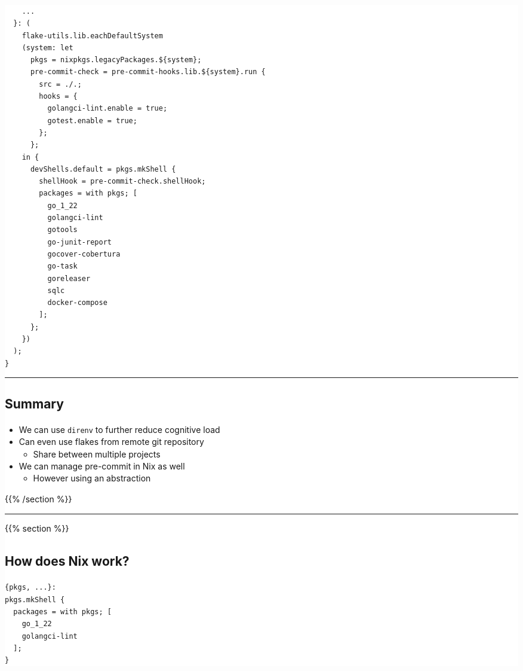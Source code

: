 ```nix{7|20-25|29}
    ...
  }: (
    flake-utils.lib.eachDefaultSystem
    (system: let
      pkgs = nixpkgs.legacyPackages.${system};
      pre-commit-check = pre-commit-hooks.lib.${system}.run {
        src = ./.;
        hooks = {
          golangci-lint.enable = true;
          gotest.enable = true;
        };
      };
    in {
      devShells.default = pkgs.mkShell {
        shellHook = pre-commit-check.shellHook;
        packages = with pkgs; [
          go_1_22
          golangci-lint
          gotools
          go-junit-report
          gocover-cobertura
          go-task
          goreleaser
          sqlc
          docker-compose
        ];
      };
    })
  );
}
```

---


## Summary
- We can use `direnv` to further reduce cognitive load
- Can even use flakes from remote git repository
  - Share between multiple projects
- We can manage pre-commit in Nix as well
  - However using an abstraction

{{% /section %}}

---

{{% section %}}

## How does Nix work?


```nix{1|2|3-6}
{pkgs, ...}:
pkgs.mkShell {
  packages = with pkgs; [
    go_1_22
    golangci-lint
  ];
}
```
